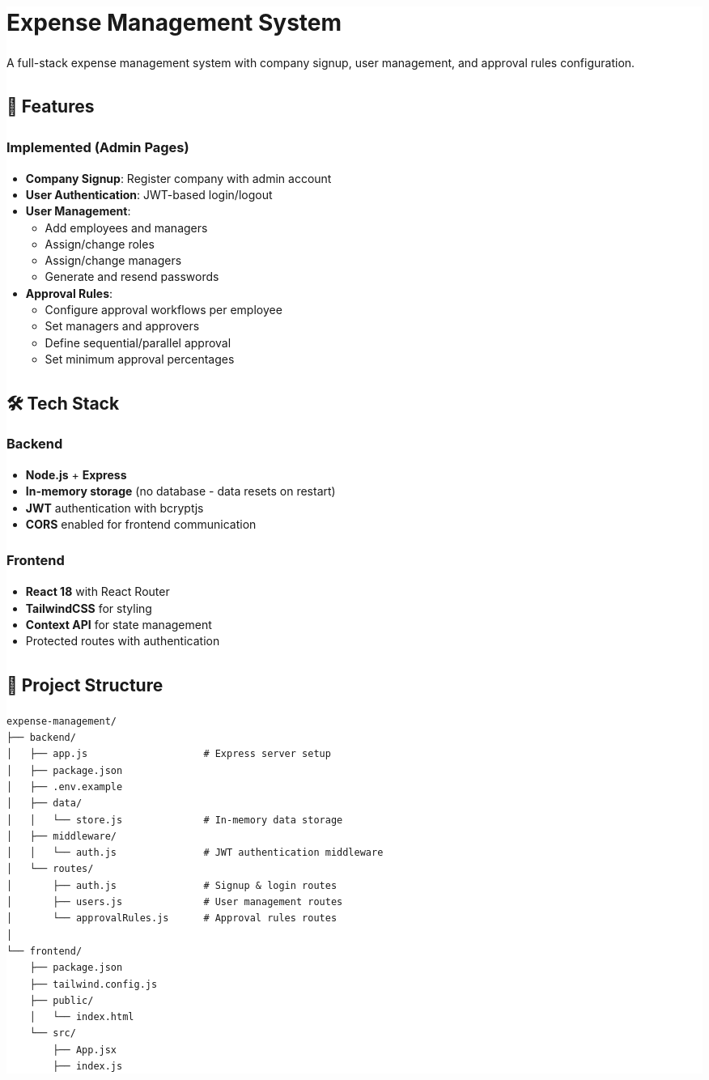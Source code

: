 # Expense Management System

A full-stack expense management system with company signup, user management, and approval rules configuration.

## 🎯 Features

### Implemented (Admin Pages)
- **Company Signup**: Register company with admin account
- **User Authentication**: JWT-based login/logout
- **User Management**: 
  - Add employees and managers
  - Assign/change roles
  - Assign/change managers
  - Generate and resend passwords
- **Approval Rules**:
  - Configure approval workflows per employee
  - Set managers and approvers
  - Define sequential/parallel approval
  - Set minimum approval percentages

## 🛠️ Tech Stack

### Backend
- **Node.js** + **Express**
- **In-memory storage** (no database - data resets on restart)
- **JWT** authentication with bcryptjs
- **CORS** enabled for frontend communication

### Frontend
- **React 18** with React Router
- **TailwindCSS** for styling
- **Context API** for state management
- Protected routes with authentication

## 📂 Project Structure

```
expense-management/
├── backend/
│   ├── app.js                    # Express server setup
│   ├── package.json
│   ├── .env.example
│   ├── data/
│   │   └── store.js              # In-memory data storage
│   ├── middleware/
│   │   └── auth.js               # JWT authentication middleware
│   └── routes/
│       ├── auth.js               # Signup & login routes
│       ├── users.js              # User management routes
│       └── approvalRules.js      # Approval rules routes
│
└── frontend/
    ├── package.json
    ├── tailwind.config.js
    ├── public/
    │   └── index.html
    └── src/
        ├── App.jsx
        ├── index.js
```